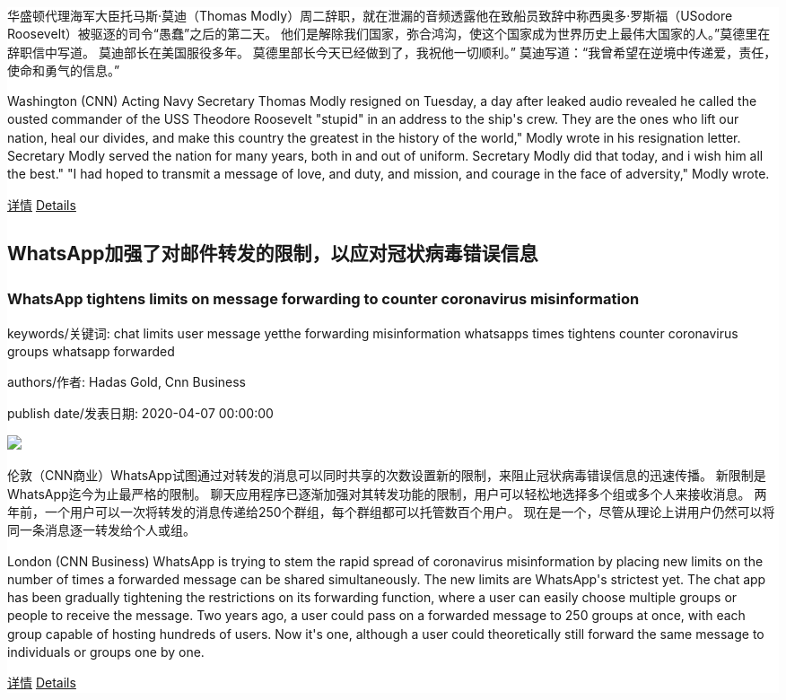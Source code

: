 华盛顿代理海军大臣托马斯·莫迪（Thomas Modly）周二辞职，就在泄漏的音频透露他在致船员致辞中称西奥多·罗斯福（USodore Roosevelt）被驱逐的司令“愚蠢”之后的第二天。
他们是解除我们国家，弥合鸿沟，使这个国家成为世界历史上最伟大国家的人。”莫德里在辞职信中写道。
莫迪部长在美国服役多年。
莫德里部长今天已经做到了，我祝他一切顺利。”
莫迪写道：“我曾希望在逆境中传递爱，责任，使命和勇气的信息。”

Washington (CNN) Acting Navy Secretary Thomas Modly resigned on Tuesday, a day after leaked audio revealed he called the ousted commander of the USS Theodore Roosevelt "stupid" in an address to the ship's crew.
They are the ones who lift our nation, heal our divides, and make this country the greatest in the history of the world," Modly wrote in his resignation letter.
Secretary Modly served the nation for many years, both in and out of uniform.
Secretary Modly did that today, and i wish him all the best."
"I had hoped to transmit a message of love, and duty, and mission, and courage in the face of adversity," Modly wrote.

[详情](Acting%20secretary%20of%20the%20Navy%20resigns%20after%20calling%20ousted%20aircraft%20carrier%20captain%20%27stupid%27_zh.md) [Details](Acting%20secretary%20of%20the%20Navy%20resigns%20after%20calling%20ousted%20aircraft%20carrier%20captain%20%27stupid%27.md)


## WhatsApp加强了对邮件转发的限制，以应对冠状病毒错误信息

### WhatsApp tightens limits on message forwarding to counter coronavirus misinformation

keywords/关键词: chat limits user message yetthe forwarding misinformation whatsapps times tightens counter coronavirus groups whatsapp forwarded

authors/作者: Hadas Gold, Cnn Business

publish date/发表日期: 2020-04-07 00:00:00

![](https://cdn.cnn.com/cnnnext/dam/assets/200407115734-01-whatsapp-phone---stock-super-tease.jpg)

伦敦（CNN商业）WhatsApp试图通过对转发的消息可以同时共享的次数设置新的限制，来阻止冠状病毒错误信息的迅速传播。
新限制是WhatsApp迄今为止最严格的限制。
聊天应用程序已逐渐加强对其转发功能的限制，用户可以轻松地选择多个组或多个人来接收消息。
两年前，一个用户可以一次将转发的消息传递给250个群组，每个群组都可以托管数百个用户。
现在是一个，尽管从理论上讲用户仍然可以将同一条消息逐一转发给个人或组。

London (CNN Business) WhatsApp is trying to stem the rapid spread of coronavirus misinformation by placing new limits on the number of times a forwarded message can be shared simultaneously.
The new limits are WhatsApp's strictest yet.
The chat app has been gradually tightening the restrictions on its forwarding function, where a user can easily choose multiple groups or people to receive the message.
Two years ago, a user could pass on a forwarded message to 250 groups at once, with each group capable of hosting hundreds of users.
Now it's one, although a user could theoretically still forward the same message to individuals or groups one by one.

[详情](WhatsApp%20tightens%20limits%20on%20message%20forwarding%20to%20counter%20coronavirus%20misinformation_zh.md) [Details](WhatsApp%20tightens%20limits%20on%20message%20forwarding%20to%20counter%20coronavirus%20misinformation.md)
